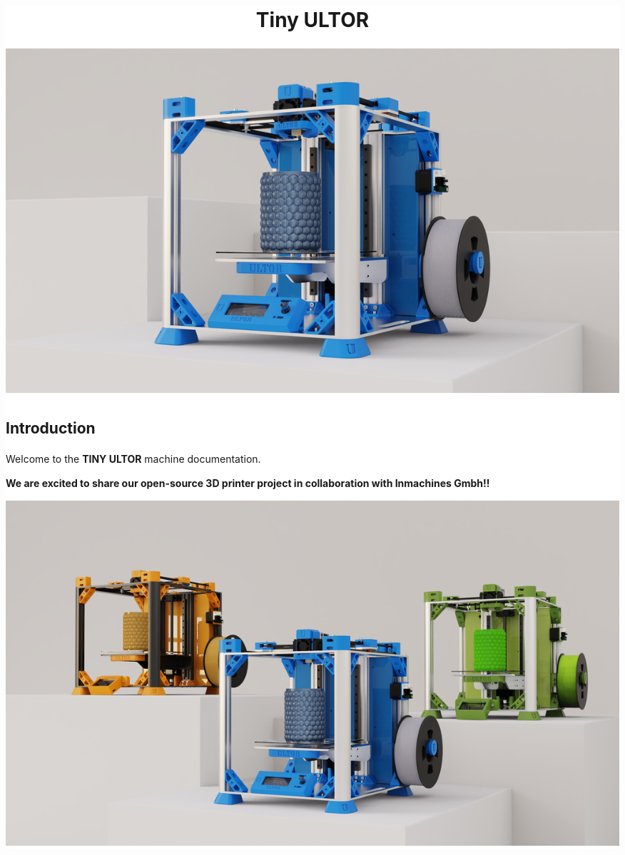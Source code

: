 <div align="center"><h1 style=align="center">Tiny ULTOR</h1></div>

<div align="center"><img src="media/Ultor.8.png" width="100%"></div>

Introduction 
--
Welcome to the **TINY ULTOR** machine documentation.

**We are excited to share our open-source 3D printer project in collaboration with Inmachines Gmbh!!**

<div align="center"><img src="media/Ultor.5.png" width="100%"></div>
